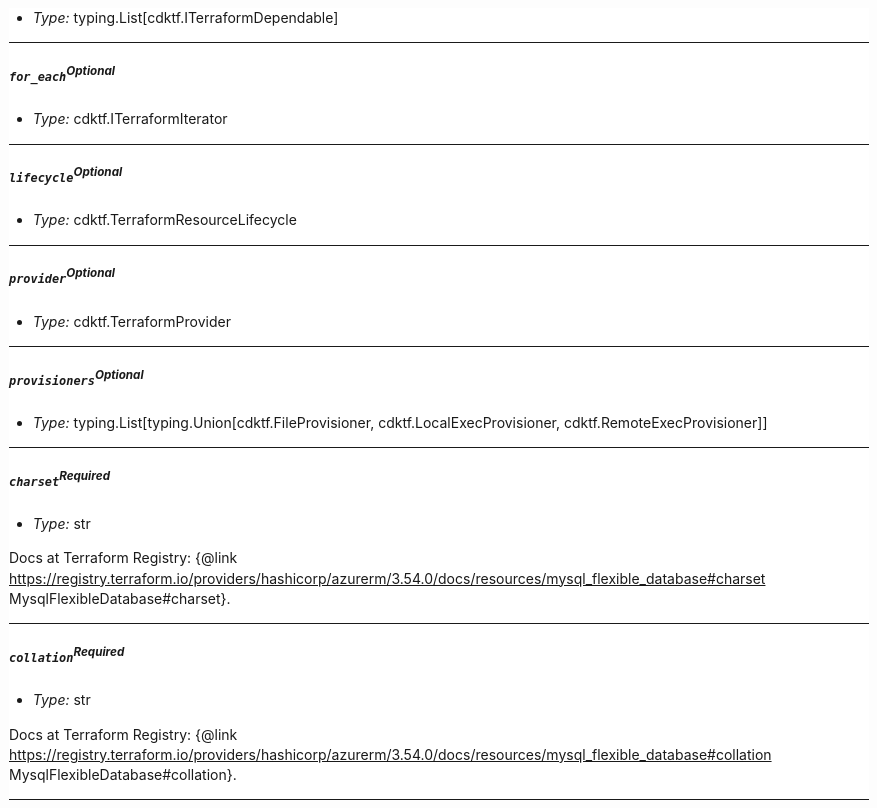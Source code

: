 - *Type:* typing.List[cdktf.ITerraformDependable]

---

##### `for_each`<sup>Optional</sup> <a name="for_each" id="@cdktf/provider-azurerm.mysqlFlexibleDatabase.MysqlFlexibleDatabase.Initializer.parameter.forEach"></a>

- *Type:* cdktf.ITerraformIterator

---

##### `lifecycle`<sup>Optional</sup> <a name="lifecycle" id="@cdktf/provider-azurerm.mysqlFlexibleDatabase.MysqlFlexibleDatabase.Initializer.parameter.lifecycle"></a>

- *Type:* cdktf.TerraformResourceLifecycle

---

##### `provider`<sup>Optional</sup> <a name="provider" id="@cdktf/provider-azurerm.mysqlFlexibleDatabase.MysqlFlexibleDatabase.Initializer.parameter.provider"></a>

- *Type:* cdktf.TerraformProvider

---

##### `provisioners`<sup>Optional</sup> <a name="provisioners" id="@cdktf/provider-azurerm.mysqlFlexibleDatabase.MysqlFlexibleDatabase.Initializer.parameter.provisioners"></a>

- *Type:* typing.List[typing.Union[cdktf.FileProvisioner, cdktf.LocalExecProvisioner, cdktf.RemoteExecProvisioner]]

---

##### `charset`<sup>Required</sup> <a name="charset" id="@cdktf/provider-azurerm.mysqlFlexibleDatabase.MysqlFlexibleDatabase.Initializer.parameter.charset"></a>

- *Type:* str

Docs at Terraform Registry: {@link https://registry.terraform.io/providers/hashicorp/azurerm/3.54.0/docs/resources/mysql_flexible_database#charset MysqlFlexibleDatabase#charset}.

---

##### `collation`<sup>Required</sup> <a name="collation" id="@cdktf/provider-azurerm.mysqlFlexibleDatabase.MysqlFlexibleDatabase.Initializer.parameter.collation"></a>

- *Type:* str

Docs at Terraform Registry: {@link https://registry.terraform.io/providers/hashicorp/azurerm/3.54.0/docs/resources/mysql_flexible_database#collation MysqlFlexibleDatabase#collation}.

---
